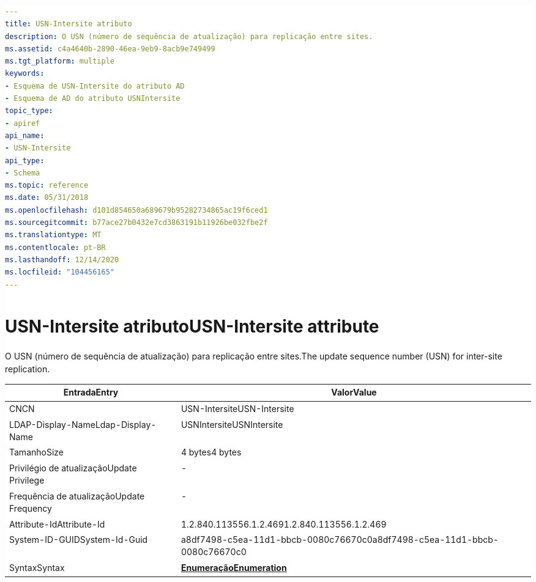 ```yaml
---
title: USN-Intersite atributo
description: O USN (número de sequência de atualização) para replicação entre sites.
ms.assetid: c4a4640b-2890-46ea-9eb9-8acb9e749499
ms.tgt_platform: multiple
keywords:
- Esquema de USN-Intersite do atributo AD
- Esquema de AD do atributo USNIntersite
topic_type:
- apiref
api_name:
- USN-Intersite
api_type:
- Schema
ms.topic: reference
ms.date: 05/31/2018
ms.openlocfilehash: d101d854650a689679b95282734865ac19f6ced1
ms.sourcegitcommit: b77ace27b0432e7cd3863191b11926be032fbe2f
ms.translationtype: MT
ms.contentlocale: pt-BR
ms.lasthandoff: 12/14/2020
ms.locfileid: "104456165"
---
```

# <a name="usn-intersite-attribute"></a><span data-ttu-id="fefc6-105">USN-Intersite atributo</span><span class="sxs-lookup"><span data-stu-id="fefc6-105">USN-Intersite attribute</span></span>

<span data-ttu-id="fefc6-106">O USN (número de sequência de atualização) para replicação entre sites.</span><span class="sxs-lookup"><span data-stu-id="fefc6-106">The update sequence number (USN) for inter-site replication.</span></span>



| <span data-ttu-id="fefc6-107">Entrada</span><span class="sxs-lookup"><span data-stu-id="fefc6-107">Entry</span></span> | <span data-ttu-id="fefc6-108">Valor</span><span class="sxs-lookup"><span data-stu-id="fefc6-108">Value</span></span> |
|-------------------|--------------------------------------|
| <span data-ttu-id="fefc6-109">CN</span><span class="sxs-lookup"><span data-stu-id="fefc6-109">CN</span></span>                | <span data-ttu-id="fefc6-110">USN-Intersite</span><span class="sxs-lookup"><span data-stu-id="fefc6-110">USN-Intersite</span></span>                        |
| <span data-ttu-id="fefc6-111">LDAP-Display-Name</span><span class="sxs-lookup"><span data-stu-id="fefc6-111">Ldap-Display-Name</span></span> | <span data-ttu-id="fefc6-112">USNIntersite</span><span class="sxs-lookup"><span data-stu-id="fefc6-112">USNIntersite</span></span>                         |
| <span data-ttu-id="fefc6-113">Tamanho</span><span class="sxs-lookup"><span data-stu-id="fefc6-113">Size</span></span>              | <span data-ttu-id="fefc6-114">4 bytes</span><span class="sxs-lookup"><span data-stu-id="fefc6-114">4 bytes</span></span>                              |
| <span data-ttu-id="fefc6-115">Privilégio de atualização</span><span class="sxs-lookup"><span data-stu-id="fefc6-115">Update Privilege</span></span>  | \-                                   |
| <span data-ttu-id="fefc6-116">Frequência de atualização</span><span class="sxs-lookup"><span data-stu-id="fefc6-116">Update Frequency</span></span>  | \-                                   |
| <span data-ttu-id="fefc6-117">Attribute-Id</span><span class="sxs-lookup"><span data-stu-id="fefc6-117">Attribute-Id</span></span>      | <span data-ttu-id="fefc6-118">1.2.840.113556.1.2.469</span><span class="sxs-lookup"><span data-stu-id="fefc6-118">1.2.840.113556.1.2.469</span></span>               |
| <span data-ttu-id="fefc6-119">System-ID-GUID</span><span class="sxs-lookup"><span data-stu-id="fefc6-119">System-Id-Guid</span></span>    | <span data-ttu-id="fefc6-120">a8df7498-c5ea-11d1-bbcb-0080c76670c0</span><span class="sxs-lookup"><span data-stu-id="fefc6-120">a8df7498-c5ea-11d1-bbcb-0080c76670c0</span></span> |
| <span data-ttu-id="fefc6-121">Syntax</span><span class="sxs-lookup"><span data-stu-id="fefc6-121">Syntax</span></span>            | [<span data-ttu-id="fefc6-122">**Enumeração**</span><span class="sxs-lookup"><span data-stu-id="fefc6-122">**Enumeration**</span></span>](s-enumeration.md) |
